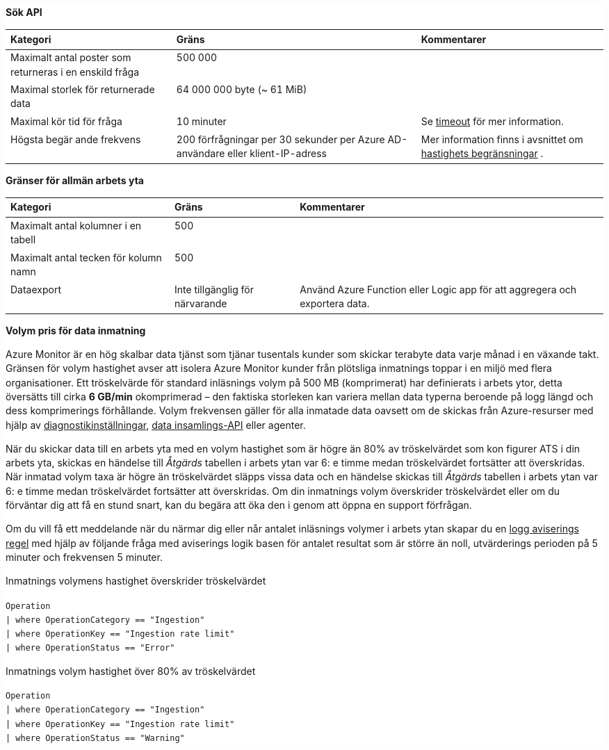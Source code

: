 **Sök API**

| Kategori | Gräns | Kommentarer |
|:---|:---|:---|
| Maximalt antal poster som returneras i en enskild fråga | 500 000 | |
| Maximal storlek för returnerade data | 64 000 000 byte (~ 61 MiB)| |
| Maximal kör tid för fråga | 10 minuter | Se [timeout](https://dev.loganalytics.io/documentation/Using-the-API/Timeouts) för mer information.  |
| Högsta begär ande frekvens | 200 förfrågningar per 30 sekunder per Azure AD-användare eller klient-IP-adress | Mer information finns i avsnittet om [hastighets begränsningar](https://dev.loganalytics.io/documentation/Using-the-API/Limits) . |

**Gränser för allmän arbets yta**

| Kategori | Gräns | Kommentarer |
|:---|:---|:---|
| Maximalt antal kolumner i en tabell         | 500 | |
| Maximalt antal tecken för kolumn namn | 500 | |
| Dataexport | Inte tillgänglig för närvarande | Använd Azure Function eller Logic app för att aggregera och exportera data. | 

**<a name="data-ingestion-volume-rate">Volym pris för data inmatning</a>**

Azure Monitor är en hög skalbar data tjänst som tjänar tusentals kunder som skickar terabyte data varje månad i en växande takt. Gränsen för volym hastighet avser att isolera Azure Monitor kunder från plötsliga inmatnings toppar i en miljö med flera organisationer. Ett tröskelvärde för standard inläsnings volym på 500 MB (komprimerat) har definierats i arbets ytor, detta översätts till cirka **6 GB/min** okomprimerad – den faktiska storleken kan variera mellan data typerna beroende på logg längd och dess komprimerings förhållande. Volym frekvensen gäller för alla inmatade data oavsett om de skickas från Azure-resurser med hjälp av [diagnostikinställningar](../articles/azure-monitor/platform/diagnostic-settings.md), [data insamlings-API](../articles/azure-monitor/platform/data-collector-api.md) eller agenter.

När du skickar data till en arbets yta med en volym hastighet som är högre än 80% av tröskelvärdet som kon figurer ATS i din arbets yta, skickas en händelse till *Åtgärds* tabellen i arbets ytan var 6: e timme medan tröskelvärdet fortsätter att överskridas. När inmatad volym taxa är högre än tröskelvärdet släpps vissa data och en händelse skickas till *Åtgärds* tabellen i arbets ytan var 6: e timme medan tröskelvärdet fortsätter att överskridas. Om din inmatnings volym överskrider tröskelvärdet eller om du förväntar dig att få en stund snart, kan du begära att öka den i genom att öppna en support förfrågan. 

Om du vill få ett meddelande när du närmar dig eller når antalet inläsnings volymer i arbets ytan skapar du en [logg aviserings regel](../articles/azure-monitor/platform/alerts-log.md) med hjälp av följande fråga med aviserings logik basen för antalet resultat som är större än noll, utvärderings perioden på 5 minuter och frekvensen 5 minuter.

Inmatnings volymens hastighet överskrider tröskelvärdet
```Kusto
Operation
| where OperationCategory == "Ingestion"
| where OperationKey == "Ingestion rate limit"
| where OperationStatus == "Error"
```

Inmatnings volym hastighet över 80% av tröskelvärdet
```Kusto
Operation
| where OperationCategory == "Ingestion"
| where OperationKey == "Ingestion rate limit"
| where OperationStatus == "Warning"
```

